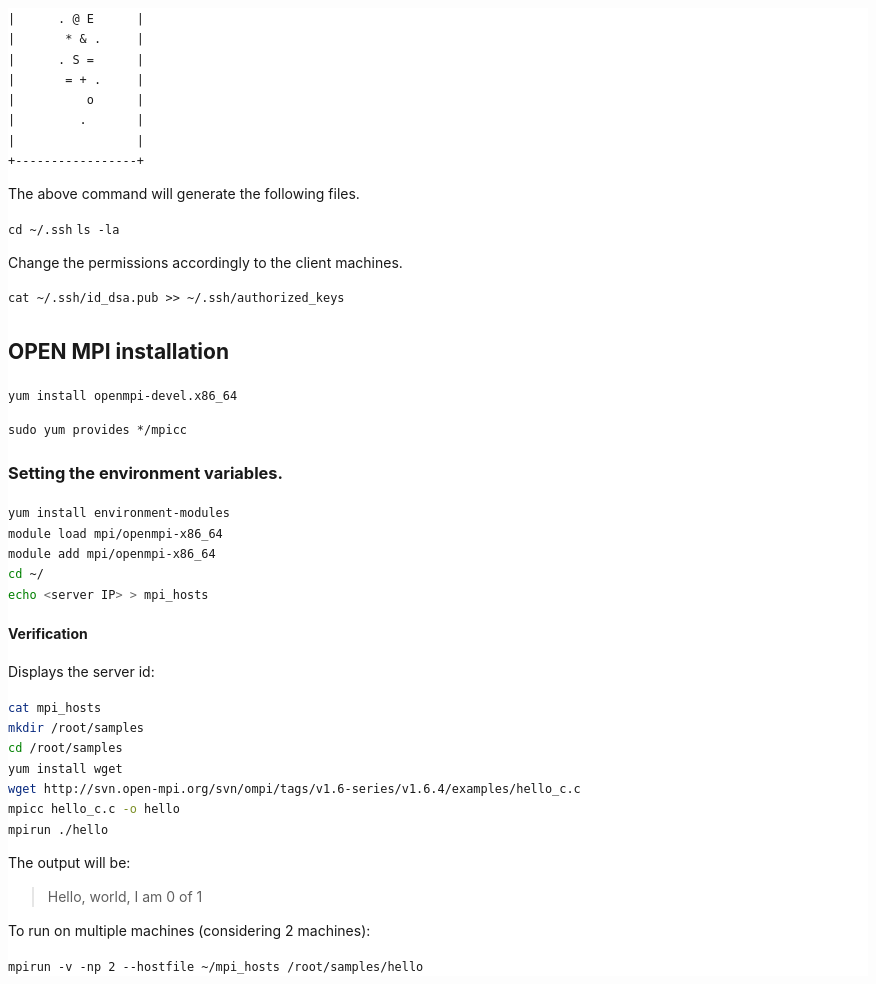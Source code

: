 ```
|      . @ E      |
|       * & .     |
|      . S =      |
|       = + .     |
|          o      |
|         .       |
|                 |
+-----------------+
```

The above command will generate the following files.

`cd ~/.ssh`
`ls -la`

Change the permissions accordingly to the client machines.

`cat ~/.ssh/id_dsa.pub >> ~/.ssh/authorized_keys`

## OPEN MPI installation

`yum install openmpi-devel.x86_64`

`sudo yum provides */mpicc`

### Setting the environment variables.

```sh
yum install environment-modules
module load mpi/openmpi-x86_64
module add mpi/openmpi-x86_64
cd ~/
echo <server IP> > mpi_hosts
```

#### Verification

Displays the server id:

```sh
cat mpi_hosts
mkdir /root/samples
cd /root/samples
yum install wget
wget http://svn.open-mpi.org/svn/ompi/tags/v1.6-series/v1.6.4/examples/hello_c.c
mpicc hello_c.c -o hello
mpirun ./hello
```

The output will be:

> Hello, world, I am 0 of 1

To run on multiple machines (considering 2 machines):

`mpirun -v -np 2 --hostfile ~/mpi_hosts /root/samples/hello`
